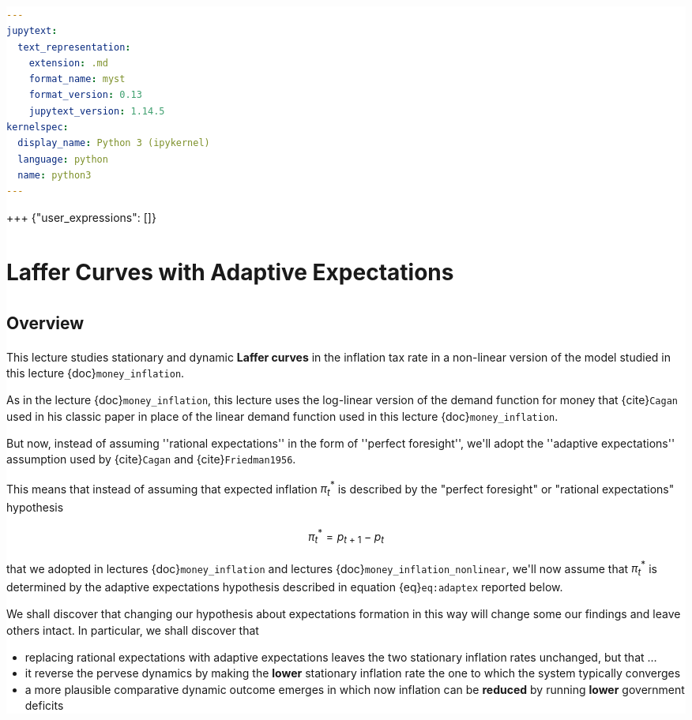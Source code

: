 ```yaml
---
jupytext:
  text_representation:
    extension: .md
    format_name: myst
    format_version: 0.13
    jupytext_version: 1.14.5
kernelspec:
  display_name: Python 3 (ipykernel)
  language: python
  name: python3
---
```


+++ {"user_expressions": []}

# Laffer Curves  with Adaptive Expectations 

## Overview

This lecture studies stationary and dynamic **Laffer curves** in the inflation tax rate in a non-linear version of the model studied in this  lecture {doc}`money_inflation`.

As in the lecture {doc}`money_inflation`, this lecture uses the log-linear version of the demand function for money that  {cite}`Cagan` used in his classic paper in place of the linear demand function used in this  lecture {doc}`money_inflation`.

But now, instead of assuming  ''rational expectations'' in the form of ''perfect foresight'',
we'll adopt the ''adaptive expectations'' assumption used by  {cite}`Cagan` and {cite}`Friedman1956`.



This means that instead of assuming that expected inflation $\pi_t^*$ is described by the "perfect foresight" or "rational expectations" hypothesis 

$$
\pi_t^* = p_{t+1} - p_t
$$ 

that we adopted in lectures {doc}`money_inflation` and lectures {doc}`money_inflation_nonlinear`, we'll now assume that $\pi_t^*$ is determined by the adaptive expectations hypothesis described in equation {eq}`eq:adaptex`  reported below. 



We shall discover that changing our hypothesis about expectations formation in this way will change some our findings and leave others intact.  In particular, we shall discover that


* replacing rational expectations with adaptive expectations leaves the two stationary inflation rates unchanged, but that $\ldots$ 
* it reverse the pervese dynamics by making the **lower** stationary inflation rate the one to which the system typically converges
* a more plausible comparative dynamic outcome emerges in which now inflation can be **reduced** by running **lower**  government deficits
